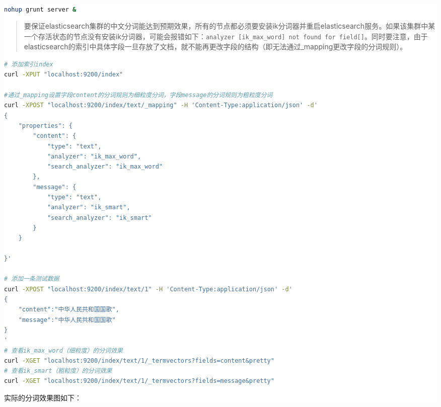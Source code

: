 ```bash
nohup grunt server &
```

> 要保证elasticsearch集群的中文分词能达到预期效果，所有的节点都必须要安装ik分词器并重启elasticsearch服务。如果该集群中某一个存活状态的节点没有安装ik分词器，可能会报错如下：`analyzer [ik_max_word] not found for field[]`。同时要注意，由于elasticsearch的索引中具体字段一旦存放了文档，就不能再更改字段的结构（即无法通过_mapping更改字段的分词规则）。

```bash
# 添加索引index
curl -XPUT "localhost:9200/index"

#通过_mapping设置字段content的分词规则为细粒度分词，字段message的分词规则为粗粒度分词
curl -XPOST "localhost:9200/index/text/_mapping" -H 'Content-Type:application/json' -d'
{
    "properties": {
        "content": {
            "type": "text",
            "analyzer": "ik_max_word",
            "search_analyzer": "ik_max_word"
        },
        "message": {
            "type": "text",
            "analyzer": "ik_smart",
            "search_analyzer": "ik_smart"
        }
    }

}'

# 添加一条测试数据
curl -XPOST "localhost:9200/index/text/1" -H 'Content-Type:application/json' -d'
{
    "content":"中华人民共和国国歌",
    "message":"中华人民共和国国歌"
}
'
# 查看ik_max_word（细粒度）的分词效果
curl -XGET "localhost:9200/index/text/1/_termvectors?fields=content&pretty"
# 查看ik_smart（粗粒度）的分词效果
curl -XGET "localhost:9200/index/text/1/_termvectors?fields=message&pretty"
```

实际的分词效果图如下：
